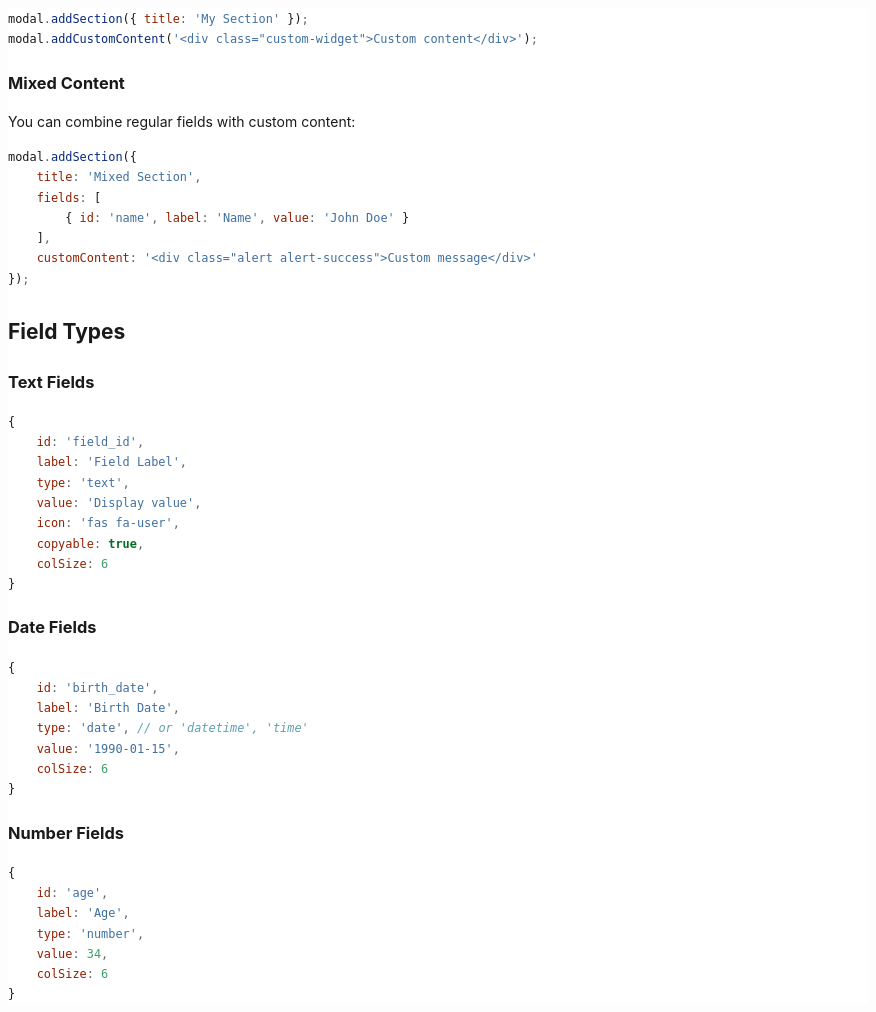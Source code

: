 ```javascript
modal.addSection({ title: 'My Section' });
modal.addCustomContent('<div class="custom-widget">Custom content</div>');
```

### Mixed Content
You can combine regular fields with custom content:

```javascript
modal.addSection({
    title: 'Mixed Section',
    fields: [
        { id: 'name', label: 'Name', value: 'John Doe' }
    ],
    customContent: '<div class="alert alert-success">Custom message</div>'
});
```

## Field Types

### Text Fields
```javascript
{
    id: 'field_id',
    label: 'Field Label',
    type: 'text',
    value: 'Display value',
    icon: 'fas fa-user',
    copyable: true,
    colSize: 6
}
```

### Date Fields
```javascript
{
    id: 'birth_date',
    label: 'Birth Date',
    type: 'date', // or 'datetime', 'time'
    value: '1990-01-15',
    colSize: 6
}
```

### Number Fields
```javascript
{
    id: 'age',
    label: 'Age',
    type: 'number',
    value: 34,
    colSize: 6
}
```
